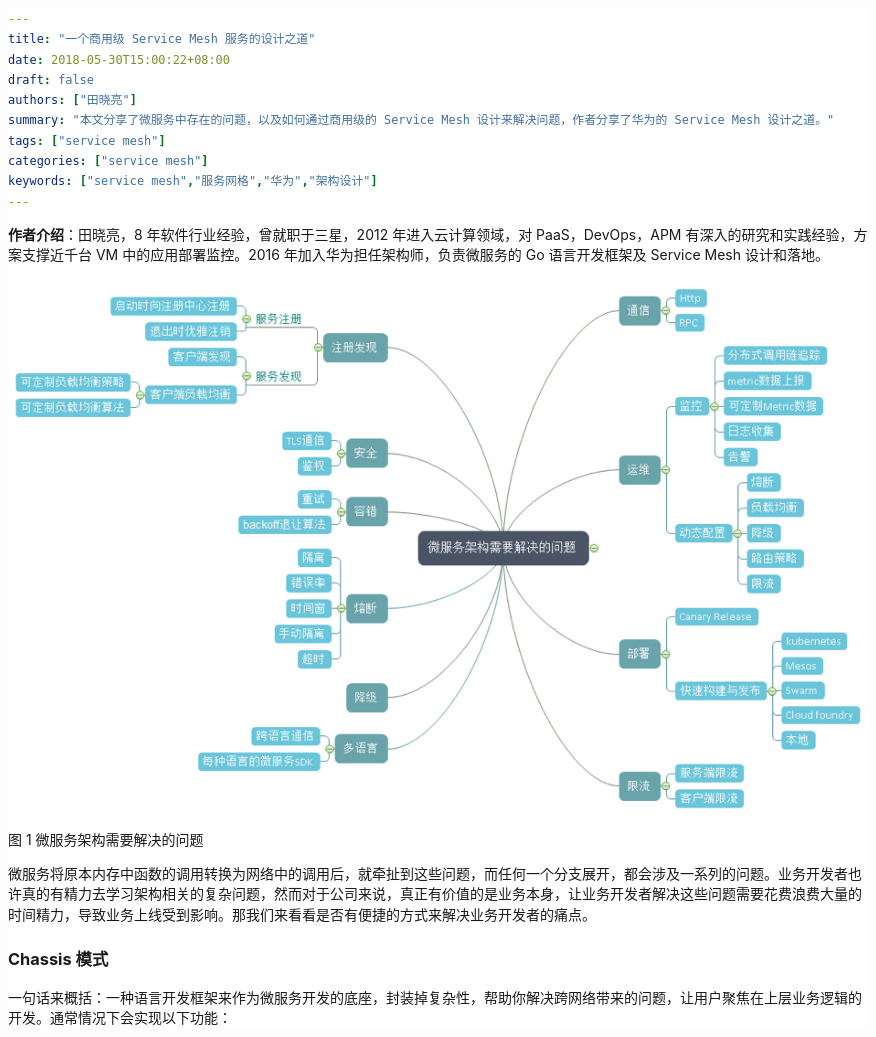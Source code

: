 ```yaml
---
title: "一个商用级 Service Mesh 服务的设计之道"
date: 2018-05-30T15:00:22+08:00
draft: false
authors: ["田晓亮"]
summary: "本文分享了微服务中存在的问题，以及如何通过商用级的 Service Mesh 设计来解决问题，作者分享了华为的 Service Mesh 设计之道。"
tags: ["service mesh"]
categories: ["service mesh"]
keywords: ["service mesh","服务网格","华为","架构设计"]
---
```


**作者介绍**：田晓亮，8 年软件行业经验，曾就职于三星，2012 年进入云计算领域，对 PaaS，DevOps，APM 有深入的研究和实践经验，方案支撑近千台 VM 中的应用部署监控。2016 年加入华为担任架构师，负责微服务的 Go 语言开发框架及 Service Mesh 设计和落地。

![](00704eQkgy1frtczpjx7bj30q50g5wia.jpg)

图 1 微服务架构需要解决的问题

微服务将原本内存中函数的调用转换为网络中的调用后，就牵扯到这些问题，而任何一个分支展开，都会涉及一系列的问题。业务开发者也许真的有精力去学习架构相关的复杂问题，然而对于公司来说，真正有价值的是业务本身，让业务开发者解决这些问题需要花费浪费大量的时间精力，导致业务上线受到影响。那我们来看看是否有便捷的方式来解决业务开发者的痛点。

### Chassis 模式

一句话来概括：一种语言开发框架来作为微服务开发的底座，封装掉复杂性，帮助你解决跨网络带来的问题，让用户聚焦在上层业务逻辑的开发。通常情况下会实现以下功能：
